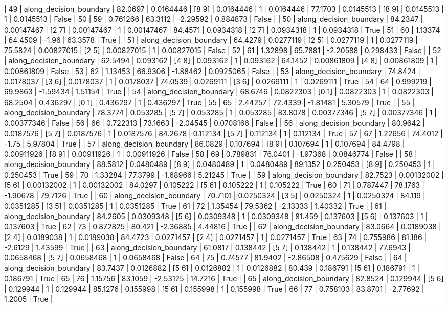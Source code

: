 |  49 | along_decision_boundary |     82.0697 | 0.0164446   | [8 9]    |   0.0164446   |      1 | 0.0164446   |      77.1703 | 0.0145513   | [8 9]     |    0.0145513   |       1 | 0.0145513   | False     |     50 |              59 |                0.761266 |               63.3112  | -2.29592   |      0.884873    | False           |
|  50 | along_decision_boundary |     84.2347 | 0.00147467  | [2 7]    |   0.00147467  |      1 | 0.00147467  |      84.4571 | 0.0934318   | [2 7]     |    0.0934318   |       1 | 0.0934318   | True      |     51 |              60 |                1.13374  |               64.4509  | -1.96      |     63.3578      | True            |
|  51 | along_decision_boundary |     64.4279 | 0.0277119   | [2 5]    |   0.0277119   |      1 | 0.0277119   |      75.5824 | 0.00827015  | [2 5]     |    0.00827015  |       1 | 0.00827015  | False     |     52 |              61 |                1.32898  |               65.7881  | -2.20588   |      0.298433    | False           |
|  52 | along_decision_boundary |     62.5494 | 0.093162    | [4 8]    |   0.093162    |      1 | 0.093162    |      64.1452 | 0.00861809  | [4 8]     |    0.00861809  |       1 | 0.00861809  | False     |     53 |              62 |                1.13453  |               66.9306  | -1.88462   |      0.0925065   | False           |
|  53 | along_decision_boundary |     74.8424 | 0.0178037   | [3 6]    |   0.0178037   |      1 | 0.0178037   |      74.0539 | 0.0269111   | [3 6]     |    0.0269111   |       1 | 0.0269111   | True      |     54 |              64 |                0.999219 |               69.9863  | -1.59434   |      1.51154     | True            |
|  54 | along_decision_boundary |     68.6746 | 0.0822303   | [0 1]    |   0.0822303   |      1 | 0.0822303   |      68.2504 | 0.436297    | [0 1]     |    0.436297    |       1 | 0.436297    | True      |     55 |              65 |                2.44257  |               72.4339  | -1.81481   |      5.30579     | True            |
|  55 | along_decision_boundary |     78.3774 | 0.053285    | [5 7]    |   0.053285    |      1 | 0.053285    |      83.8078 | 0.00377346  | [5 7]     |    0.00377346  |       1 | 0.00377346  | False     |     56 |              66 |                0.722313 |               73.1663  | -2.04545   |      0.0708166   | False           |
|  56 | along_decision_boundary |     80.9642 | 0.0187576   | [5 7]    |   0.0187576   |      1 | 0.0187576   |      84.2678 | 0.112134    | [5 7]     |    0.112134    |       1 | 0.112134    | True      |     57 |              67 |                1.22656  |               74.4012  | -1.75      |      5.97804     | True            |
|  57 | along_decision_boundary |     86.0829 | 0.107694    | [8 9]    |   0.107694    |      1 | 0.107694    |      84.4798 | 0.00911926  | [8 9]     |    0.00911926  |       1 | 0.00911926  | False     |     58 |              69 |                0.789831 |               76.0401  | -1.97368   |      0.0846774   | False           |
|  58 | along_decision_boundary |     88.5812 | 0.0480489   | [8 9]    |   0.0480489   |      1 | 0.0480489   |      89.1352 | 0.250453    | [8 9]     |    0.250453    |       1 | 0.250453    | True      |     59 |              70 |                1.33284  |               77.3799  | -1.68966   |      5.21245     | True            |
|  59 | along_decision_boundary |     82.7523 | 0.00132002  | [5 6]    |   0.00132002  |      1 | 0.00132002  |      84.0297 | 0.105222    | [5 6]     |    0.105222    |       1 | 0.105222    | True      |     60 |              71 |                0.787447 |               78.1763  | -1.90678   |     79.7126      | True            |
|  60 | along_decision_boundary |     70.7101 | 0.0250324   | [3 5]    |   0.0250324   |      1 | 0.0250324   |      84.119  | 0.0351285   | [3 5]     |    0.0351285   |       1 | 0.0351285   | True      |     61 |              72 |                1.35454  |               79.5362  | -2.13333   |      1.40332     | True            |
|  61 | along_decision_boundary |     84.2605 | 0.0309348   | [5 6]    |   0.0309348   |      1 | 0.0309348   |      81.459  | 0.137603    | [5 6]     |    0.137603    |       1 | 0.137603    | True      |     62 |              73 |                0.872825 |               80.421   | -2.36885   |      4.44816     | True            |
|  62 | along_decision_boundary |     83.0664 | 0.0189038   | [2 4]    |   0.0189038   |      1 | 0.0189038   |      84.4723 | 0.0271457   | [2 4]     |    0.0271457   |       1 | 0.0271457   | True      |     63 |              74 |                0.755986 |               81.186   | -2.6129    |      1.43599     | True            |
|  63 | along_decision_boundary |     61.0817 | 0.138442    | [5 7]    |   0.138442    |      1 | 0.138442    |      77.6943 | 0.0658468   | [5 7]     |    0.0658468   |       1 | 0.0658468   | False     |     64 |              75 |                0.74577  |               81.9402  | -2.86508   |      0.475629    | False           |
|  64 | along_decision_boundary |     83.7437 | 0.0126882   | [5 6]    |   0.0126882   |      1 | 0.0126882   |      80.439  | 0.186791    | [5 6]     |    0.186791    |       1 | 0.186791    | True      |     65 |              76 |                1.15756  |               83.1059  | -2.53125   |     14.7216      | True            |
|  65 | along_decision_boundary |     82.8524 | 0.129944    | [5 6]    |   0.129944    |      1 | 0.129944    |      85.1276 | 0.155998    | [5 6]     |    0.155998    |       1 | 0.155998    | True      |     66 |              77 |                0.758103 |               83.8701  | -2.77692   |      1.2005      | True            |